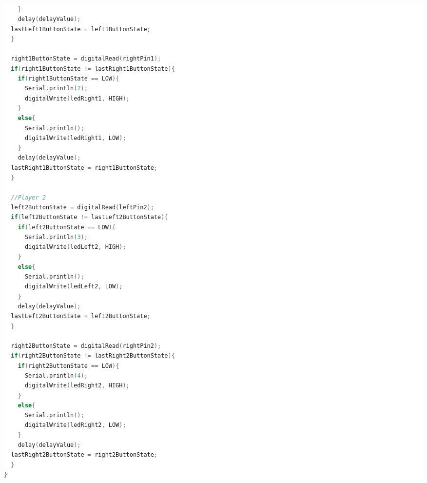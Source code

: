 ```c++
    }
    delay(delayValue);
  lastLeft1ButtonState = left1ButtonState;
  }

  right1ButtonState = digitalRead(rightPin1);
  if(right1ButtonState != lastRight1ButtonState){
    if(right1ButtonState == LOW){
      Serial.println(2);
      digitalWrite(ledRight1, HIGH);
    }
    else{
      Serial.println();
      digitalWrite(ledRight1, LOW);
    }
    delay(delayValue);
  lastRight1ButtonState = right1ButtonState;
  }
  
  //Player 2
  left2ButtonState = digitalRead(leftPin2);
  if(left2ButtonState != lastLeft2ButtonState){
    if(left2ButtonState == LOW){
      Serial.println(3);
      digitalWrite(ledLeft2, HIGH);
    }
    else{
      Serial.println();
      digitalWrite(ledLeft2, LOW);
    }
    delay(delayValue);
  lastLeft2ButtonState = left2ButtonState;
  }

  right2ButtonState = digitalRead(rightPin2);
  if(right2ButtonState != lastRight2ButtonState){
    if(right2ButtonState == LOW){
      Serial.println(4);
      digitalWrite(ledRight2, HIGH);
    }
    else{
      Serial.println();
      digitalWrite(ledRight2, LOW);
    }
    delay(delayValue);
  lastRight2ButtonState = right2ButtonState;
  }
}
```
